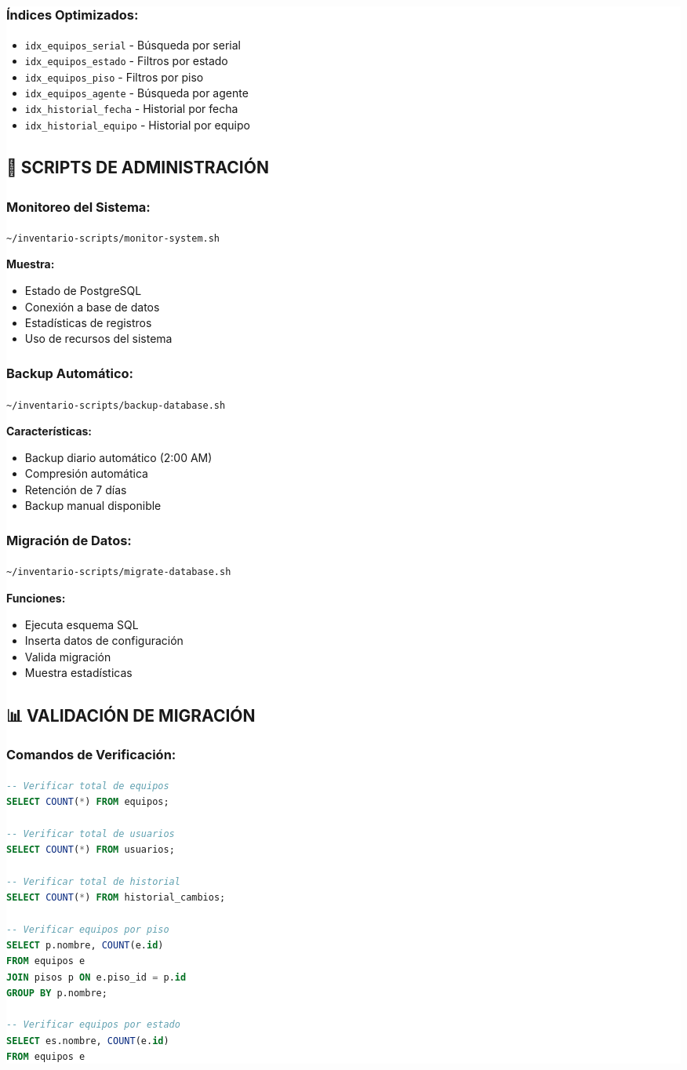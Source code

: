 ### **Índices Optimizados:**
- `idx_equipos_serial` - Búsqueda por serial
- `idx_equipos_estado` - Filtros por estado
- `idx_equipos_piso` - Filtros por piso
- `idx_equipos_agente` - Búsqueda por agente
- `idx_historial_fecha` - Historial por fecha
- `idx_historial_equipo` - Historial por equipo

## 🔧 SCRIPTS DE ADMINISTRACIÓN

### **Monitoreo del Sistema:**
```bash
~/inventario-scripts/monitor-system.sh
```
**Muestra:**
- Estado de PostgreSQL
- Conexión a base de datos
- Estadísticas de registros
- Uso de recursos del sistema

### **Backup Automático:**
```bash
~/inventario-scripts/backup-database.sh
```
**Características:**
- Backup diario automático (2:00 AM)
- Compresión automática
- Retención de 7 días
- Backup manual disponible

### **Migración de Datos:**
```bash
~/inventario-scripts/migrate-database.sh
```
**Funciones:**
- Ejecuta esquema SQL
- Inserta datos de configuración
- Valida migración
- Muestra estadísticas

## 📊 VALIDACIÓN DE MIGRACIÓN

### **Comandos de Verificación:**
```sql
-- Verificar total de equipos
SELECT COUNT(*) FROM equipos;

-- Verificar total de usuarios
SELECT COUNT(*) FROM usuarios;

-- Verificar total de historial
SELECT COUNT(*) FROM historial_cambios;

-- Verificar equipos por piso
SELECT p.nombre, COUNT(e.id) 
FROM equipos e 
JOIN pisos p ON e.piso_id = p.id 
GROUP BY p.nombre;

-- Verificar equipos por estado
SELECT es.nombre, COUNT(e.id) 
FROM equipos e 
```